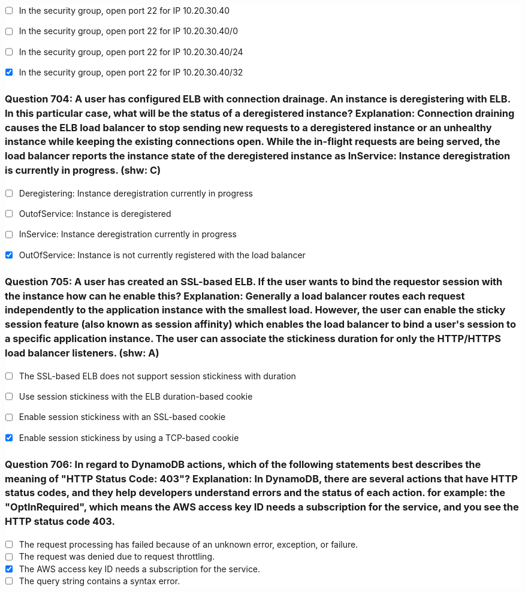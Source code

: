 - [ ] In the security group, open port 22 for IP 10.20.30.40
- [ ] In the security group, open port 22 for IP 10.20.30.40/0
- [ ] In the security group, open port 22 for IP 10.20.30.40/24
- [x] In the security group, open port 22 for IP 10.20.30.40/32



### Question 704: A user has configured ELB with connection drainage. An instance is deregistering with ELB. In this particular case, what will be the status of a deregistered instance? Explanation: Connection draining causes the ELB load balancer to stop sending new requests to a deregistered instance or an unhealthy instance while keeping the existing connections open. While the in-flight requests are being served, the load balancer reports the instance state of the deregistered instance as InService: Instance deregistration is currently in progress. (shw: C)

- [ ] Deregistering: Instance deregistration currently in progress
- [ ] OutofService: Instance is deregistered
- [ ] InService: Instance deregistration currently in progress
- [x] OutOfService: Instance is not currently registered with the load balancer



### Question 705: A user has created an SSL-based ELB. If the user wants to bind the requestor session with the instance how can he enable this? Explanation: Generally a load balancer routes each request independently to the application instance with the smallest load. However, the user can enable the sticky session feature (also known as session affinity) which enables the load balancer to bind a user's session to a specific application instance. The user can associate the stickiness duration for only the HTTP/HTTPS load balancer listeners. (shw: A)

- [ ] The SSL-based ELB does not support session stickiness with duration
- [ ] Use session stickiness with the ELB duration-based cookie
- [ ] Enable session stickiness with an SSL-based cookie
- [x] Enable session stickiness by using a TCP-based cookie



### Question 706: In regard to DynamoDB actions, which of the following statements best describes the meaning of "HTTP Status Code: 403"? Explanation: In DynamoDB, there are several actions that have HTTP status codes, and they help developers understand errors and the status of each action. for example: the "OptInRequired", which means the AWS access key ID needs a subscription for the service, and you see the HTTP status code 403.

- [ ] The request processing has failed because of an unknown error, exception, or failure.
- [ ] The request was denied due to request throttling.
- [x] The AWS access key ID needs a subscription for the service.
- [ ] The query string contains a syntax error.

